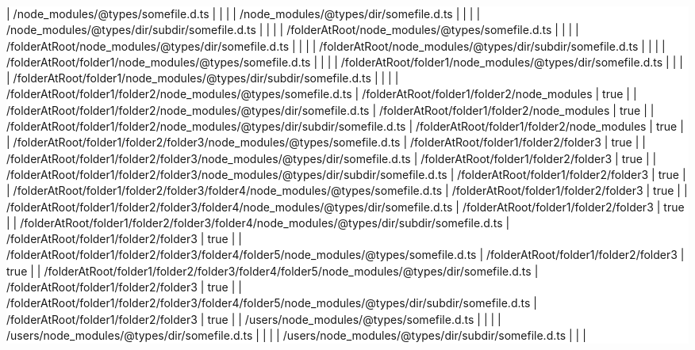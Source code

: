 | /node_modules/@types/somefile.d.ts                                                                               |                                                                                                                  |           |
| /node_modules/@types/dir/somefile.d.ts                                                                           |                                                                                                                  |           |
| /node_modules/@types/dir/subdir/somefile.d.ts                                                                    |                                                                                                                  |           |
| /folderAtRoot/node_modules/@types/somefile.d.ts                                                                  |                                                                                                                  |           |
| /folderAtRoot/node_modules/@types/dir/somefile.d.ts                                                              |                                                                                                                  |           |
| /folderAtRoot/node_modules/@types/dir/subdir/somefile.d.ts                                                       |                                                                                                                  |           |
| /folderAtRoot/folder1/node_modules/@types/somefile.d.ts                                                          |                                                                                                                  |           |
| /folderAtRoot/folder1/node_modules/@types/dir/somefile.d.ts                                                      |                                                                                                                  |           |
| /folderAtRoot/folder1/node_modules/@types/dir/subdir/somefile.d.ts                                               |                                                                                                                  |           |
| /folderAtRoot/folder1/folder2/node_modules/@types/somefile.d.ts                                                  | /folderAtRoot/folder1/folder2/node_modules                                                                       | true      |
| /folderAtRoot/folder1/folder2/node_modules/@types/dir/somefile.d.ts                                              | /folderAtRoot/folder1/folder2/node_modules                                                                       | true      |
| /folderAtRoot/folder1/folder2/node_modules/@types/dir/subdir/somefile.d.ts                                       | /folderAtRoot/folder1/folder2/node_modules                                                                       | true      |
| /folderAtRoot/folder1/folder2/folder3/node_modules/@types/somefile.d.ts                                          | /folderAtRoot/folder1/folder2/folder3                                                                            | true      |
| /folderAtRoot/folder1/folder2/folder3/node_modules/@types/dir/somefile.d.ts                                      | /folderAtRoot/folder1/folder2/folder3                                                                            | true      |
| /folderAtRoot/folder1/folder2/folder3/node_modules/@types/dir/subdir/somefile.d.ts                               | /folderAtRoot/folder1/folder2/folder3                                                                            | true      |
| /folderAtRoot/folder1/folder2/folder3/folder4/node_modules/@types/somefile.d.ts                                  | /folderAtRoot/folder1/folder2/folder3                                                                            | true      |
| /folderAtRoot/folder1/folder2/folder3/folder4/node_modules/@types/dir/somefile.d.ts                              | /folderAtRoot/folder1/folder2/folder3                                                                            | true      |
| /folderAtRoot/folder1/folder2/folder3/folder4/node_modules/@types/dir/subdir/somefile.d.ts                       | /folderAtRoot/folder1/folder2/folder3                                                                            | true      |
| /folderAtRoot/folder1/folder2/folder3/folder4/folder5/node_modules/@types/somefile.d.ts                          | /folderAtRoot/folder1/folder2/folder3                                                                            | true      |
| /folderAtRoot/folder1/folder2/folder3/folder4/folder5/node_modules/@types/dir/somefile.d.ts                      | /folderAtRoot/folder1/folder2/folder3                                                                            | true      |
| /folderAtRoot/folder1/folder2/folder3/folder4/folder5/node_modules/@types/dir/subdir/somefile.d.ts               | /folderAtRoot/folder1/folder2/folder3                                                                            | true      |
| /users/node_modules/@types/somefile.d.ts                                                                         |                                                                                                                  |           |
| /users/node_modules/@types/dir/somefile.d.ts                                                                     |                                                                                                                  |           |
| /users/node_modules/@types/dir/subdir/somefile.d.ts                                                              |                                                                                                                  |           |